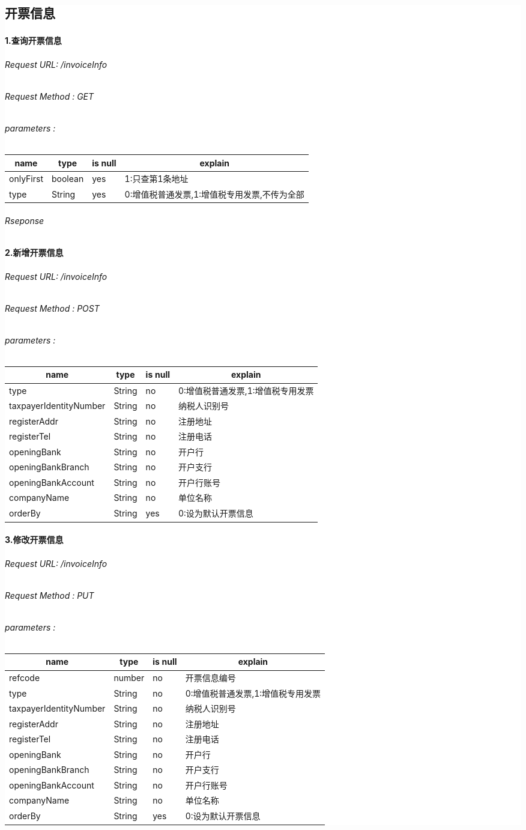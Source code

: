 ## 开票信息
#### 1.查询开票信息
###### Request URL: /invoiceInfo
###### Request Method : GET
###### parameters : 
        

name | type |is null | explain
---|--- | ---|---
onlyFirst | boolean| yes | 1:只查第1条地址
type|String | yes | 0:增值税普通发票,1:增值税专用发票,不传为全部

###### Rseponse


#### 2.新增开票信息
###### Request URL: /invoiceInfo
###### Request Method : POST
###### parameters : 
        

name | type |is null | explain
---|--- | ---|---
type|String | no | 0:增值税普通发票,1:增值税专用发票
taxpayerIdentityNumber |String | no | 纳税人识别号
registerAddr | String | no | 注册地址
registerTel | String | no | 注册电话
openingBank | String | no | 开户行
openingBankBranch | String | no | 开户支行
openingBankAccount | String | no | 开户行账号
companyName | String | no | 单位名称
orderBy | String | yes | 0:设为默认开票信息

#### 3.修改开票信息
###### Request URL: /invoiceInfo
###### Request Method : PUT
###### parameters : 
        

name | type |is null | explain
---|--- | ---|---
refcode| number | no | 开票信息编号 
type|String | no | 0:增值税普通发票,1:增值税专用发票
taxpayerIdentityNumber |String | no |纳税人识别号
registerAddr | String | no | 注册地址
registerTel | String | no | 注册电话
openingBank | String | no | 开户行
openingBankBranch | String | no | 开户支行
openingBankAccount | String | no | 开户行账号
companyName | String | no | 单位名称
orderBy | String | yes |0:设为默认开票信息
